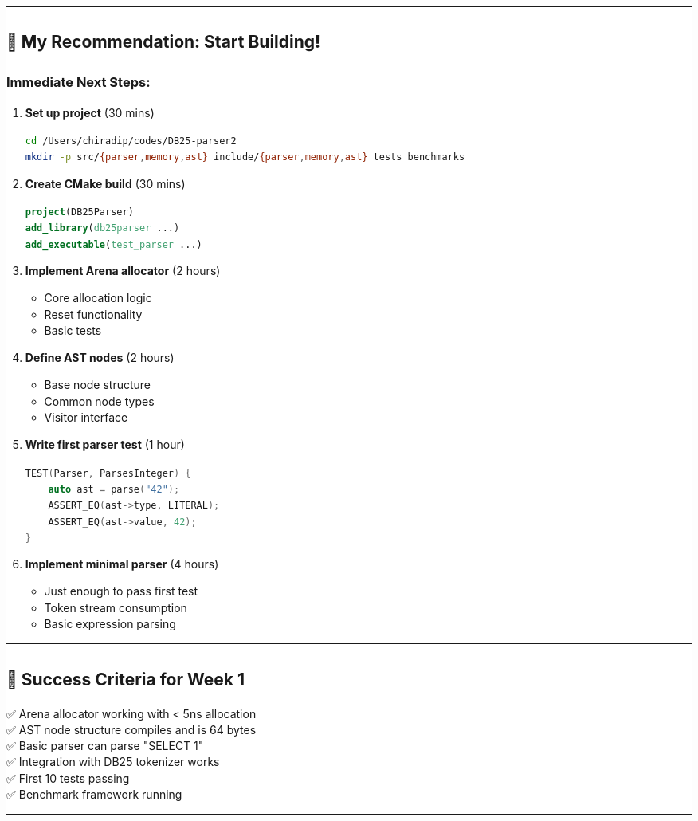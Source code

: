 
---

## 🎯 My Recommendation: Start Building!

### Immediate Next Steps:

1. **Set up project** (30 mins)
   ```bash
   cd /Users/chiradip/codes/DB25-parser2
   mkdir -p src/{parser,memory,ast} include/{parser,memory,ast} tests benchmarks
   ```

2. **Create CMake build** (30 mins)
   ```cmake
   project(DB25Parser)
   add_library(db25parser ...)
   add_executable(test_parser ...)
   ```

3. **Implement Arena allocator** (2 hours)
   - Core allocation logic
   - Reset functionality
   - Basic tests

4. **Define AST nodes** (2 hours)
   - Base node structure
   - Common node types
   - Visitor interface

5. **Write first parser test** (1 hour)
   ```cpp
   TEST(Parser, ParsesInteger) {
       auto ast = parse("42");
       ASSERT_EQ(ast->type, LITERAL);
       ASSERT_EQ(ast->value, 42);
   }
   ```

6. **Implement minimal parser** (4 hours)
   - Just enough to pass first test
   - Token stream consumption
   - Basic expression parsing

---

## 🚦 Success Criteria for Week 1

✅ Arena allocator working with < 5ns allocation  
✅ AST node structure compiles and is 64 bytes  
✅ Basic parser can parse "SELECT 1"  
✅ Integration with DB25 tokenizer works  
✅ First 10 tests passing  
✅ Benchmark framework running  

---